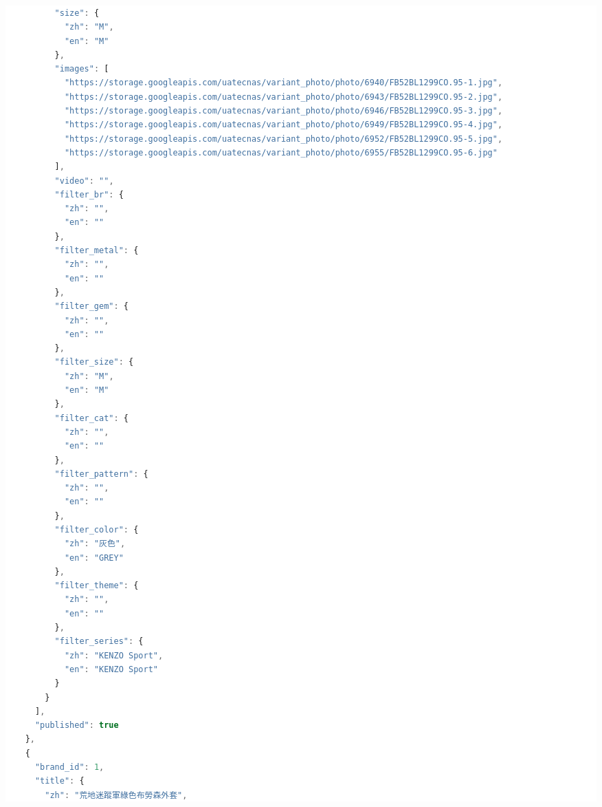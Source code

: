 ````js
          "size": {
            "zh": "M",
            "en": "M"
          },
          "images": [
            "https://storage.googleapis.com/uatecnas/variant_photo/photo/6940/FB52BL1299CO.95-1.jpg",
            "https://storage.googleapis.com/uatecnas/variant_photo/photo/6943/FB52BL1299CO.95-2.jpg",
            "https://storage.googleapis.com/uatecnas/variant_photo/photo/6946/FB52BL1299CO.95-3.jpg",
            "https://storage.googleapis.com/uatecnas/variant_photo/photo/6949/FB52BL1299CO.95-4.jpg",
            "https://storage.googleapis.com/uatecnas/variant_photo/photo/6952/FB52BL1299CO.95-5.jpg",
            "https://storage.googleapis.com/uatecnas/variant_photo/photo/6955/FB52BL1299CO.95-6.jpg"
          ],
          "video": "",
          "filter_br": {
            "zh": "",
            "en": ""
          },
          "filter_metal": {
            "zh": "",
            "en": ""
          },
          "filter_gem": {
            "zh": "",
            "en": ""
          },
          "filter_size": {
            "zh": "M",
            "en": "M"
          },
          "filter_cat": {
            "zh": "",
            "en": ""
          },
          "filter_pattern": {
            "zh": "",
            "en": ""
          },
          "filter_color": {
            "zh": "灰色",
            "en": "GREY"
          },
          "filter_theme": {
            "zh": "",
            "en": ""
          },
          "filter_series": {
            "zh": "KENZO Sport",
            "en": "KENZO Sport"
          }
        }
      ],
      "published": true
    },
    {
      "brand_id": 1,
      "title": {
        "zh": "荒地迷蹤軍綠色布勞森外套",
````